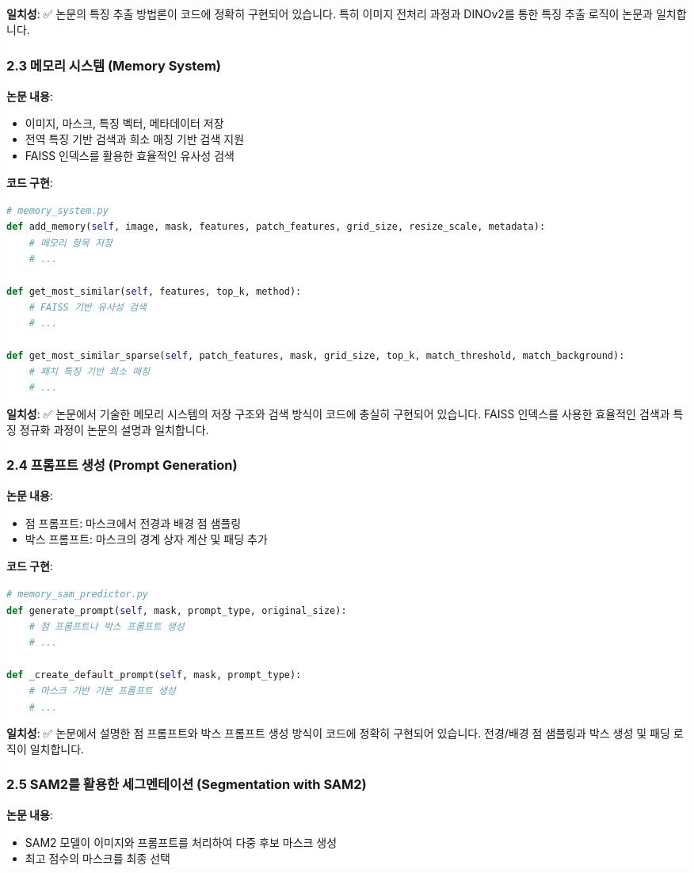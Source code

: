 **일치성**: ✅ 논문의 특징 추출 방법론이 코드에 정확히 구현되어 있습니다. 특히 이미지 전처리 과정과 DINOv2를 통한 특징 추출 로직이 논문과 일치합니다.

### 2.3 메모리 시스템 (Memory System)

**논문 내용**:
- 이미지, 마스크, 특징 벡터, 메타데이터 저장
- 전역 특징 기반 검색과 희소 매칭 기반 검색 지원
- FAISS 인덱스를 활용한 효율적인 유사성 검색

**코드 구현**:
```python
# memory_system.py
def add_memory(self, image, mask, features, patch_features, grid_size, resize_scale, metadata):
    # 메모리 항목 저장
    # ...

def get_most_similar(self, features, top_k, method):
    # FAISS 기반 유사성 검색
    # ...

def get_most_similar_sparse(self, patch_features, mask, grid_size, top_k, match_threshold, match_background):
    # 패치 특징 기반 희소 매칭
    # ...
```

**일치성**: ✅ 논문에서 기술한 메모리 시스템의 저장 구조와 검색 방식이 코드에 충실히 구현되어 있습니다. FAISS 인덱스를 사용한 효율적인 검색과 특징 정규화 과정이 논문의 설명과 일치합니다.

### 2.4 프롬프트 생성 (Prompt Generation)

**논문 내용**:
- 점 프롬프트: 마스크에서 전경과 배경 점 샘플링
- 박스 프롬프트: 마스크의 경계 상자 계산 및 패딩 추가

**코드 구현**:
```python
# memory_sam_predictor.py
def generate_prompt(self, mask, prompt_type, original_size):
    # 점 프롬프트나 박스 프롬프트 생성
    # ...

def _create_default_prompt(self, mask, prompt_type):
    # 마스크 기반 기본 프롬프트 생성
    # ...
```

**일치성**: ✅ 논문에서 설명한 점 프롬프트와 박스 프롬프트 생성 방식이 코드에 정확히 구현되어 있습니다. 전경/배경 점 샘플링과 박스 생성 및 패딩 로직이 일치합니다.

### 2.5 SAM2를 활용한 세그멘테이션 (Segmentation with SAM2)

**논문 내용**:
- SAM2 모델이 이미지와 프롬프트를 처리하여 다중 후보 마스크 생성
- 최고 점수의 마스크를 최종 선택
